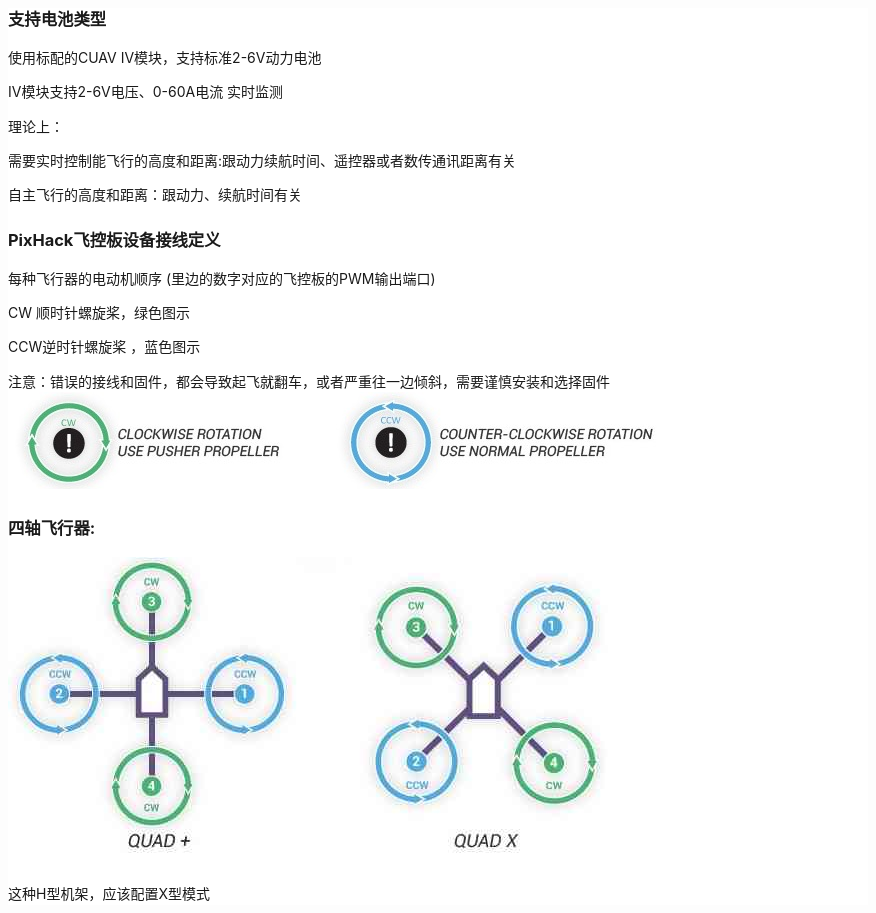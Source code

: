 ### 支持电池类型

使用标配的CUAV IV模块，支持标准2-6V动力电池

IV模块支持2-6V电压、0-60A电流 实时监测

理论上：

需要实时控制能飞行的高度和距离:跟动力续航时间、遥控器或者数传通讯距离有关

自主飞行的高度和距离：跟动力、续航时间有关

### PixHack飞控板设备接线定义	
每种飞行器的电动机顺序 (里边的数字对应的飞控板的PWM输出端口)

CW 顺时针螺旋桨，绿色图示

CCW逆时针螺旋桨 ，蓝色图示

注意：错误的接线和固件，都会导致起飞就翻车，或者严重往一边倾斜，需要谨慎安装和选择固件
![](picture4.png)

### 四轴飞行器:

![](picture5.png)

这种H型机架，应该配置X型模式
